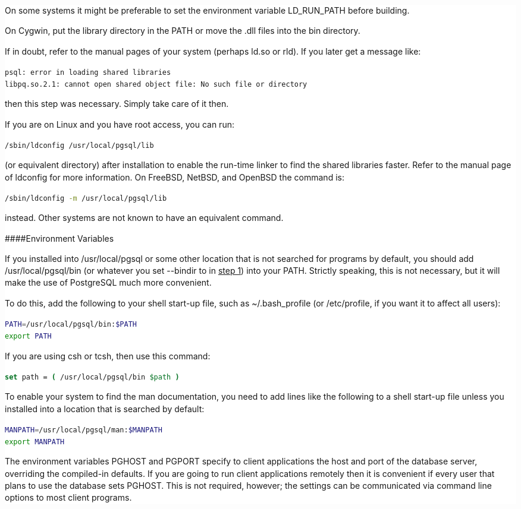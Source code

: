 On some systems it might be preferable to set the environment variable LD_RUN_PATH before building.

On Cygwin, put the library directory in the PATH or move the .dll files into the bin directory.

If in doubt, refer to the manual pages of your system (perhaps ld.so or rld). If you later get a message like:

```
psql: error in loading shared libraries
libpq.so.2.1: cannot open shared object file: No such file or directory
```

then this step was necessary. Simply take care of it then.

If you are on Linux and you have root access, you can run:

```bash
/sbin/ldconfig /usr/local/pgsql/lib
```

(or equivalent directory) after installation to enable the run-time linker to find the shared libraries faster. Refer to the manual page of ldconfig for more information. On FreeBSD, NetBSD, and OpenBSD the command is:

```bash
/sbin/ldconfig -m /usr/local/pgsql/lib
```

instead. Other systems are not known to have an equivalent command.

####Environment Variables

If you installed into /usr/local/pgsql or some other location that is not searched for programs by default, you should add /usr/local/pgsql/bin (or whatever you set --bindir to in [step 1](http://www.postgresql.org/docs/9.4/interactive/install-procedure.html#CONFIGURE)) into your PATH. Strictly speaking, this is not necessary, but it will make the use of PostgreSQL much more convenient.

To do this, add the following to your shell start-up file, such as ~/.bash_profile (or /etc/profile, if you want it to affect all users):

```bash
PATH=/usr/local/pgsql/bin:$PATH
export PATH
```

If you are using csh or tcsh, then use this command:

```csh
set path = ( /usr/local/pgsql/bin $path )
```

To enable your system to find the man documentation, you need to add lines like the following to a shell start-up file unless you installed into a location that is searched by default:

```bash
MANPATH=/usr/local/pgsql/man:$MANPATH
export MANPATH
```

The environment variables PGHOST and PGPORT specify to client applications the host and port of the database server, overriding the compiled-in defaults. If you are going to run client applications remotely then it is convenient if every user that plans to use the database sets PGHOST. This is not required, however; the settings can be communicated via command line options to most client programs.
